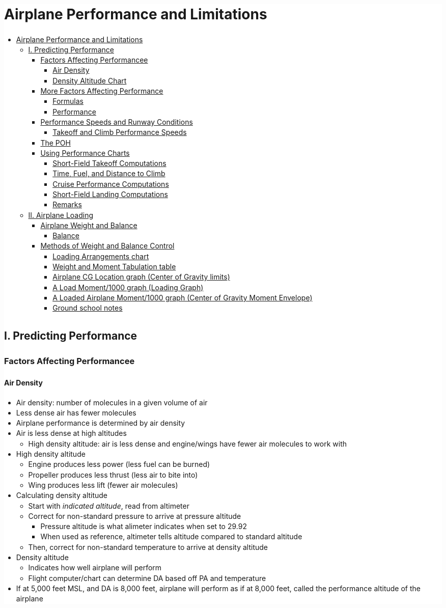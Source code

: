 # Airplane Performance and Limitations

- [Airplane Performance and Limitations](#airplane-performance-and-limitations)
  - [I. Predicting Performance](#i-predicting-performance)
    - [Factors Affecting Performancee](#factors-affecting-performancee)
      - [Air Density](#air-density)
      - [Density Altitude Chart](#density-altitude-chart)
    - [More Factors Affecting Performance](#more-factors-affecting-performance)
      - [Formulas](#formulas)
      - [Performance](#performance)
    - [Performance Speeds and Runway Conditions](#performance-speeds-and-runway-conditions)
      - [Takeoff and Climb Performance Speeds](#takeoff-and-climb-performance-speeds)
    - [The POH](#the-poh)
    - [Using Performance Charts](#using-performance-charts)
      - [Short-Field Takeoff Computations](#short-field-takeoff-computations)
      - [Time, Fuel, and Distance to Climb](#time-fuel-and-distance-to-climb)
      - [Cruise Performance Computations](#cruise-performance-computations)
      - [Short-Field Landing Computations](#short-field-landing-computations)
      - [Remarks](#remarks)
  - [II. Airplane Loading](#ii-airplane-loading)
    - [Airplane Weight and Balance](#airplane-weight-and-balance)
      - [Balance](#balance)
    - [Methods of Weight and Balance Control](#methods-of-weight-and-balance-control)
      - [Loading Arrangements chart](#loading-arrangements-chart)
      - [Weight and Moment Tabulation table](#weight-and-moment-tabulation-table)
      - [Airplane CG Location graph (Center of Gravity limits)](#airplane-cg-location-graph-center-of-gravity-limits)
      - [A Load Moment/1000 graph (Loading Graph)](#a-load-moment1000-graph-loading-graph)
      - [A Loaded Airplane Moment/1000 graph (Center of Gravity Moment Envelope)](#a-loaded-airplane-moment1000-graph-center-of-gravity-moment-envelope)
      - [Ground school notes](#ground-school-notes)

## I. Predicting Performance

### Factors Affecting Performancee

#### Air Density
* Air density: number of molecules in a given volume of air
* Less dense air has fewer molecules
* Airplane performance is determined by air density
* Air is less dense at high altitudes
  * High density altitude: air is less dense and engine/wings have fewer air molecules to work with
* High density altitude
  * Engine produces less power (less fuel can be burned)
  * Propeller produces less thrust (less air to bite into)
  * Wing produces less lift (fewer air molecules)
* Calculating density altitude
  * Start with *indicated altitude*, read from altimeter
  * Correct for non-standard pressure to arrive at pressure altitude
    * Pressure altitude is what alimeter indicates when set to 29.92
    * When used as reference, altimeter tells altitude compared to standard altitude
  * Then, correct for non-standard temperature to arrive at density altitude
* Density altitude
  * Indicates how well airplane will perform
  * Flight computer/chart can determine DA based off PA and temperature
* If at 5,000 feet MSL, and DA is 8,000 feet, airplane will perform as if at 8,000 feet, called the performance altitude of the airplane
